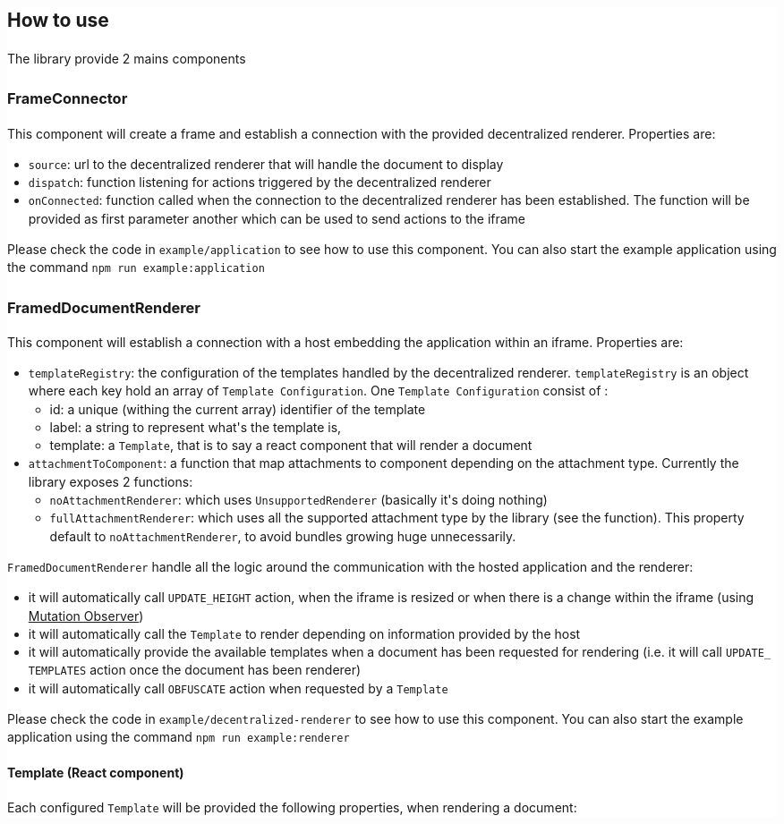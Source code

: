 ## How to use

The library provide 2 mains components

### FrameConnector

This component will create a frame and establish a connection with the provided decentralized renderer. Properties are:

- `source`: url to the decentralized renderer that will handle the document to display
- `dispatch`: function listening for actions triggered by the decentralized renderer
- `onConnected`: function called when the connection to the decentralized renderer has been established. The function will be provided as first parameter another which can be used to send actions to the iframe

Please check the code in `example/application` to see how to use this component. You can also start the example application using the command `npm run example:application`

### FramedDocumentRenderer

This component will establish a connection with a host embedding the application within an iframe. Properties are:

- `templateRegistry`: the configuration of the templates handled by the decentralized renderer. `templateRegistry` is an object where each key hold an array of `Template Configuration`. One `Template Configuration` consist of :
  - id: a unique (withing the current array) identifier of the template
  - label: a string to represent what's the template is,
  - template: a `Template`, that is to say a react component that will render a document
- `attachmentToComponent`: a function that map attachments to component depending on the attachment type. Currently the library exposes 2 functions:
  - `noAttachmentRenderer`: which uses `UnsupportedRenderer` (basically it's doing nothing)
  - `fullAttachmentRenderer`: which uses all the supported attachment type by the library (see the function).
    This property default to `noAttachmentRenderer`, to avoid bundles growing huge unnecessarily.

`FramedDocumentRenderer` handle all the logic around the communication with the hosted application and the renderer:

- it will automatically call `UPDATE_HEIGHT` action, when the iframe is resized or when there is a change within the iframe (using [Mutation Observer](https://developer.mozilla.org/en-US/docs/Web/API/MutationObserver))
- it will automatically call the `Template` to render depending on information provided by the host
- it will automatically provide the available templates when a document has been requested for rendering (i.e. it will call `UPDATE_TEMPLATES` action once the document has been renderer)
- it will automatically call `OBFUSCATE` action when requested by a `Template`

Please check the code in `example/decentralized-renderer` to see how to use this component. You can also start the example application using the command `npm run example:renderer`

#### Template (React component)

Each configured `Template` will be provided the following properties, when rendering a document:
